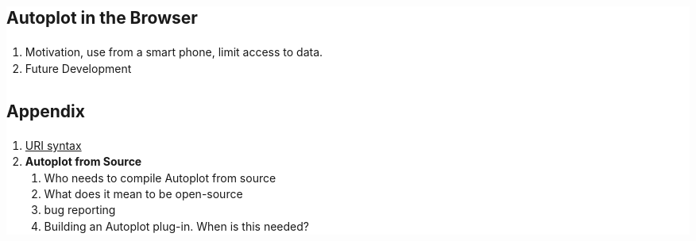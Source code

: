 ## **Autoplot in the Browser**

1.  Motivation, use from a smart phone, limit access to data.
2.  Future Development

## **Appendix**

1.  [URI syntax](developer.URI_syntax.md "wikilink")
2.  **Autoplot from Source**
    1.  Who needs to compile Autoplot from source
    2.  What does it mean to be open-source
    3.  bug reporting
    4.  Building an Autoplot plug-in. When is this needed?

